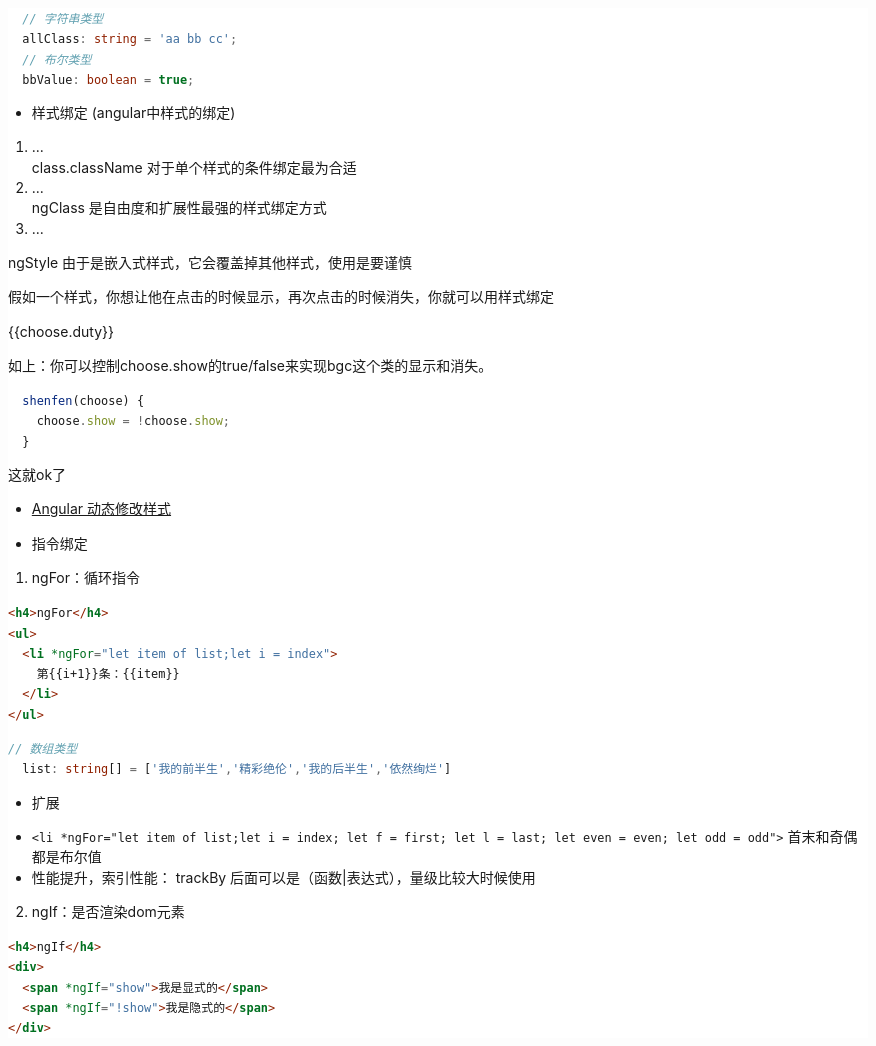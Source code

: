 ```ts
  // 字符串类型
  allClass: string = 'aa bb cc';
  // 布尔类型
  bbValue: boolean = true;
```

* 样式绑定 (angular中样式的绑定)

1. <div [class.className] = "条件表达式">...<div>
   class.className 对于单个样式的条件绑定最为合适
2. <div [ngClass] = "{'One': true, 'Two': true, 'Three': false }">...<div>
    ngClass 是自由度和扩展性最强的样式绑定方式
3. <div [ngStyle] = "{'color': someColor, 'font-size': fontSize}">...<div>
  ngStyle 由于是嵌入式样式，它会覆盖掉其他样式，使用是要谨慎


假如一个样式，你想让他在点击的时候显示，再次点击的时候消失，你就可以用样式绑定

<p [class.bgc]="choose.show" (click)="shenfen(choose)">{{choose.duty}}</p>

如上：你可以控制choose.show的true/false来实现bgc这个类的显示和消失。

```ts
  shenfen(choose) {
    choose.show = !choose.show;
  }
```

这就ok了

* [Angular 动态修改样式](https://blog.csdn.net/qq_36279445/article/details/78553802)

* 指令绑定

1. ngFor：循环指令

```html
<h4>ngFor</h4>
<ul>
  <li *ngFor="let item of list;let i = index">
    第{{i+1}}条：{{item}}
  </li>
</ul>
```

```ts
// 数组类型
  list: string[] = ['我的前半生','精彩绝伦','我的后半生','依然绚烂']
```
 
* 扩展
- `<li *ngFor="let item of list;let i = index; let f = first; let l = last; let even = even; let odd = odd">`
首末和奇偶  都是布尔值
- 性能提升，索引性能： trackBy 后面可以是（函数|表达式），量级比较大时候使用

2. ngIf：是否渲染dom元素

```html
<h4>ngIf</h4>
<div>
  <span *ngIf="show">我是显式的</span>
  <span *ngIf="!show">我是隐式的</span>
</div>
```
